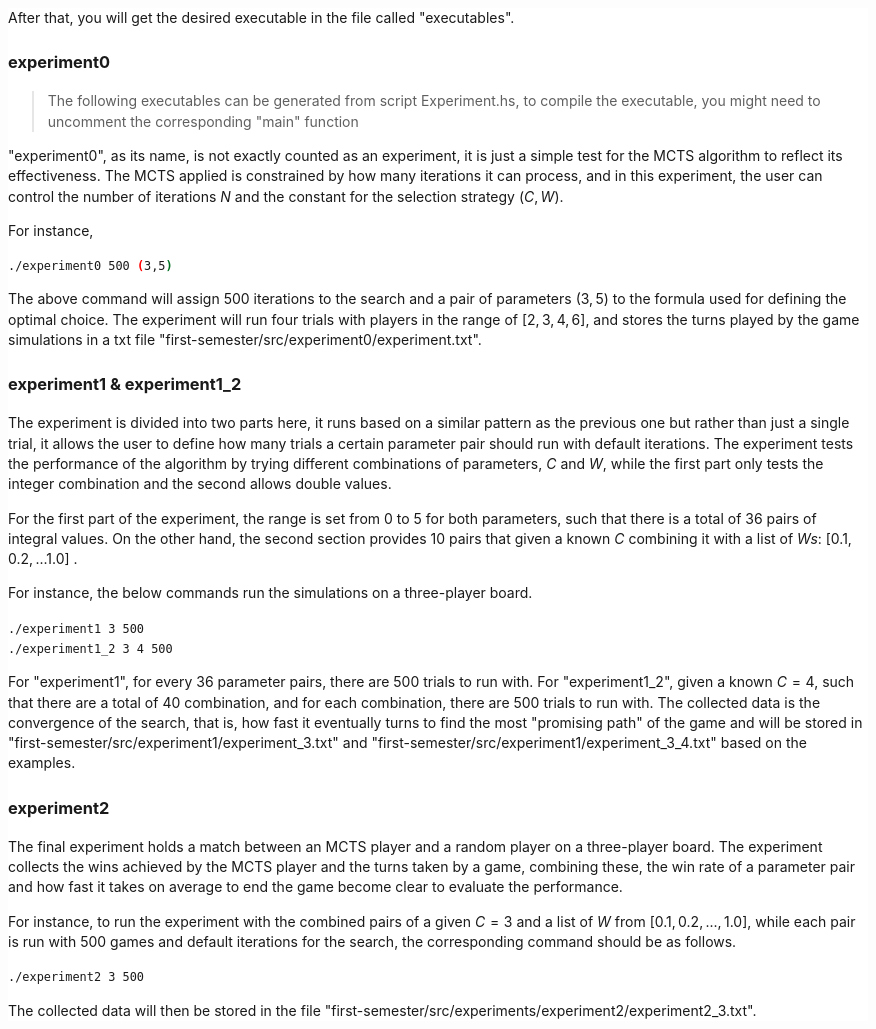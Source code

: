 After that, you will get the desired executable in the file called "executables".

### experiment0

> The following executables can be generated from script Experiment.hs, to compile the executable, you might need to uncomment the corresponding "main" function

"experiment0", as its name, is not exactly counted as an experiment, it is just a simple test for the MCTS algorithm to reflect its effectiveness. The MCTS applied is constrained by how many iterations it can process, and in this experiment, the user can control the number of iterations $N$ and the constant for the selection strategy $(C, W)$. 

For instance, 

```bash
./experiment0 500 (3,5)
```

The above command will assign $500$ iterations to the search and a pair of parameters $(3,5)$ to the formula used for defining the optimal choice. The experiment will run four trials with players in the range of $[2, 3, 4, 6]$, and stores the turns played by the game simulations in a txt file "first-semester/src/experiment0/experiment.txt". 

### experiment1 & experiment1_2

The experiment is divided into two parts here, it runs based on a similar pattern as the previous one but rather than just a single trial, it allows the user to define how many trials a certain parameter pair should run with default iterations. The experiment tests the performance of the algorithm by trying different combinations of parameters, $C$ and $W$, while the first part only tests the integer combination and the second allows double values. 

For the first part of the experiment, the range is set from 0 to 5 for both parameters, such that there is a total of $36$ pairs of integral values. On the other hand, the second section provides 10 pairs that given a known $C$ combining it with a list of $Ws$: $[0.1, 0.2, ...1.0]$ .

For instance, the below commands run the simulations on a three-player board. 

```bash
./experiment1 3 500
./experiment1_2 3 4 500
```

For "experiment1", for every $36$ parameter pairs, there are 500 trials to run with. For "experiment1_2", given a known $C=4$, such that there are a total of $40$ combination, and for each combination, there are 500 trials to run with. The collected data is the convergence of the search, that is, how fast it eventually turns to find the most "promising path" of the game and will be stored in "first-semester/src/experiment1/experiment_3.txt" and "first-semester/src/experiment1/experiment_3_4.txt" based on the examples. 

### experiment2

The final experiment holds a match between an MCTS player and a random player on a three-player board. The experiment collects the wins achieved by the MCTS player and the turns taken by a game, combining these, the win rate of a parameter pair and how fast it takes on average to end the game become clear to evaluate the performance. 

For instance, to run the experiment with the combined pairs of a given $C = 3$ and a list of $W$ from $[0.1, 0.2, ..., 1.0]$, while each pair is run with $500$ games and default iterations for the search, the corresponding command should be as follows.

```bash
./experiment2 3 500
```

The collected data will then be stored in the file "first-semester/src/experiments/experiment2/experiment2_3.txt".





